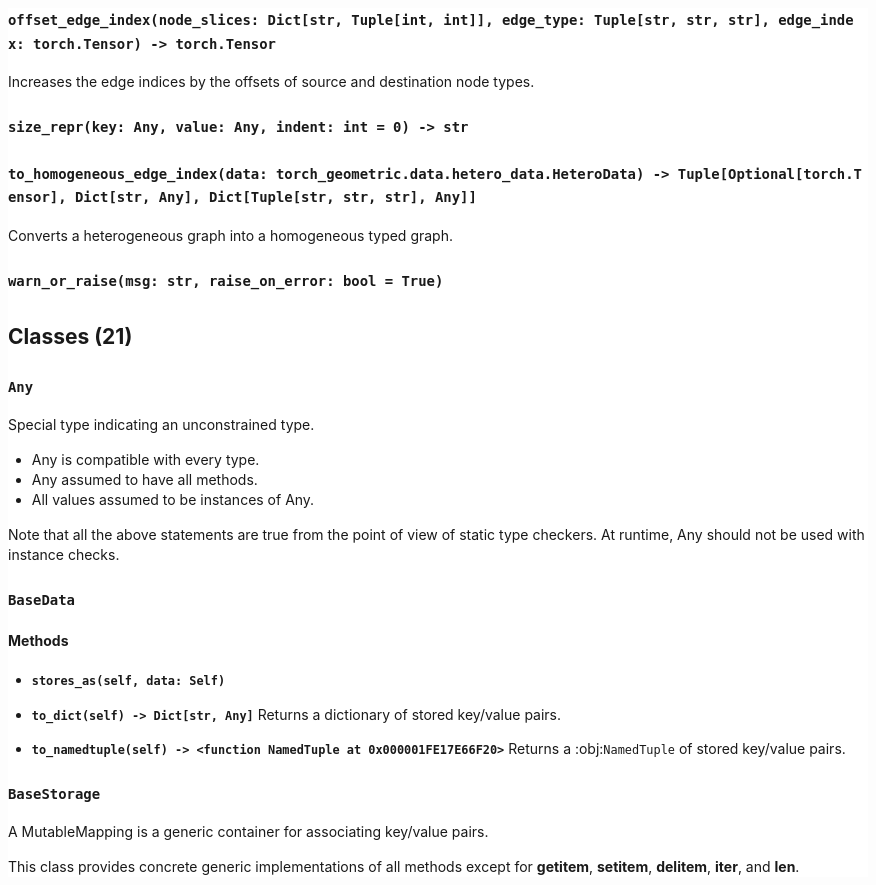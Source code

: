 ### `offset_edge_index(node_slices: Dict[str, Tuple[int, int]], edge_type: Tuple[str, str, str], edge_index: torch.Tensor) -> torch.Tensor`

Increases the edge indices by the offsets of source and destination
node types.

### `size_repr(key: Any, value: Any, indent: int = 0) -> str`

### `to_homogeneous_edge_index(data: torch_geometric.data.hetero_data.HeteroData) -> Tuple[Optional[torch.Tensor], Dict[str, Any], Dict[Tuple[str, str, str], Any]]`

Converts a heterogeneous graph into a homogeneous typed graph.

### `warn_or_raise(msg: str, raise_on_error: bool = True)`

## Classes (21)

### `Any`

Special type indicating an unconstrained type.

- Any is compatible with every type.
- Any assumed to have all methods.
- All values assumed to be instances of Any.

Note that all the above statements are true from the point of view of
static type checkers. At runtime, Any should not be used with instance
checks.

### `BaseData`

#### Methods

- **`stores_as(self, data: Self)`**

- **`to_dict(self) -> Dict[str, Any]`**
  Returns a dictionary of stored key/value pairs.

- **`to_namedtuple(self) -> <function NamedTuple at 0x000001FE17E66F20>`**
  Returns a :obj:`NamedTuple` of stored key/value pairs.

### `BaseStorage`

A MutableMapping is a generic container for associating
key/value pairs.

This class provides concrete generic implementations of all
methods except for __getitem__, __setitem__, __delitem__,
__iter__, and __len__.
